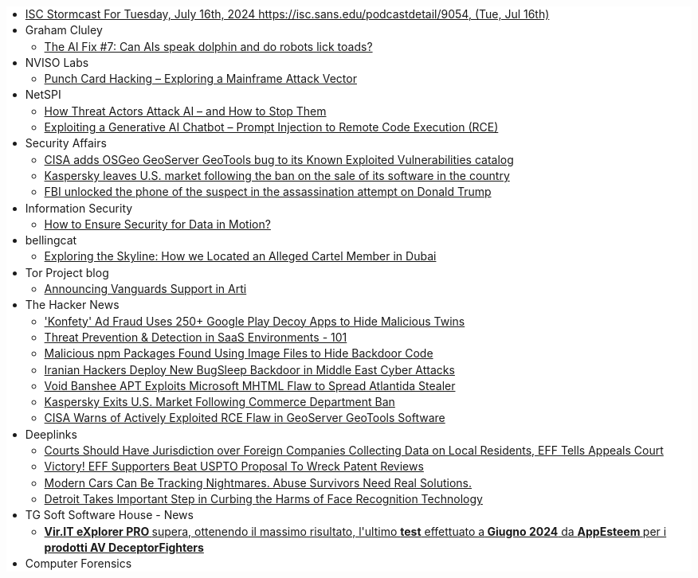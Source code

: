   - [ISC Stormcast For Tuesday, July 16th, 2024 https://isc.sans.edu/podcastdetail/9054, (Tue, Jul 16th)](https://isc.sans.edu/diary/rss/31082)
- Graham Cluley
  - [The AI Fix #7: Can AIs speak dolphin and do robots lick toads?](https://grahamcluley.com/the-ai-fix-7/)
- NVISO Labs
  - [Punch Card Hacking – Exploring a Mainframe Attack Vector](https://blog.nviso.eu/2024/07/16/punch-card-hacking-exploring-a-mainframe-attack-vector/)
- NetSPI
  - [How Threat Actors Attack AI – and How to Stop Them](https://www.netspi.com/blog/executive-blog/adversarial-machine-learning/how-threat-actors-attack-ai-and-how-to-stop-them/)
  - [Exploiting a Generative AI Chatbot – Prompt Injection to Remote Code Execution (RCE)](https://www.netspi.com/blog/technical-blog/ai-ml-pentesting/how-to-exploit-a-generative-ai-chatbot-using-prompt-injection/)
- Security Affairs
  - [CISA adds OSGeo GeoServer GeoTools bug to its Known Exploited Vulnerabilities catalog](https://securityaffairs.com/165812/security/cisa-adds-osgeo-geoserver-geotools-bug-to-its-known-exploited-vulnerabilities-catalog.html)
  - [Kaspersky leaves U.S. market following the ban on the sale of its software in the country](https://securityaffairs.com/165799/breaking-news/kaspersky-is-leaving-the-u-s-market.html)
  - [FBI unlocked the phone of the suspect in the assassination attempt on Donald Trump](https://securityaffairs.com/165784/mobile-2/fbi-gained-access-phone-suspect-assassination-attempt-on-donald-trump.html)
- Information Security
  - [How to Ensure Security for Data in Motion?](https://www.reddit.com/r/Information_Security/comments/1e4f443/how_to_ensure_security_for_data_in_motion/)
- bellingcat
  - [Exploring the Skyline: How we Located an Alleged Cartel Member in Dubai](https://www.bellingcat.com/resources/2024/07/16/dubai-uae-cartel-organised-crime-geolocation-open-source-guide-technique-tools/)
- Tor Project blog
  - [Announcing Vanguards Support in Arti](https://blog.torproject.org/announcing-vanguards-for-arti/)
- The Hacker News
  - ['Konfety' Ad Fraud Uses 250+ Google Play Decoy Apps to Hide Malicious Twins](https://thehackernews.com/2024/07/konfety-ad-fraud-uses-250-google-play.html)
  - [Threat Prevention & Detection in SaaS Environments - 101](https://thehackernews.com/2024/07/threat-prevention-detection-in-saas.html)
  - [Malicious npm Packages Found Using Image Files to Hide Backdoor Code](https://thehackernews.com/2024/07/malicious-npm-packages-found-using.html)
  - [Iranian Hackers Deploy New BugSleep Backdoor in Middle East Cyber Attacks](https://thehackernews.com/2024/07/iranian-hackers-deploy-new-bugsleep.html)
  - [Void Banshee APT Exploits Microsoft MHTML Flaw to Spread Atlantida Stealer](https://thehackernews.com/2024/07/void-banshee-apt-exploits-microsoft.html)
  - [Kaspersky Exits U.S. Market Following Commerce Department Ban](https://thehackernews.com/2024/07/kaspersky-exits-us-market-following.html)
  - [CISA Warns of Actively Exploited RCE Flaw in GeoServer GeoTools Software](https://thehackernews.com/2024/07/cisa-warns-of-actively-exploited-rce.html)
- Deeplinks
  - [Courts Should Have Jurisdiction over Foreign Companies Collecting Data on Local Residents, EFF Tells Appeals Court](https://www.eff.org/deeplinks/2024/07/courts-should-have-jurisdiction-over-foreign-companies-collecting-data-local)
  - [Victory! EFF Supporters Beat USPTO Proposal To Wreck Patent Reviews](https://www.eff.org/deeplinks/2024/07/victory-eff-supporters-beat-uspto-proposal-wreck-patent-reviews)
  - [Modern Cars Can Be Tracking Nightmares. Abuse Survivors Need Real Solutions.](https://www.eff.org/deeplinks/2024/07/modern-cars-can-be-tracking-nightmares-abuse-survivors-need-real-solutions)
  - [Detroit Takes Important Step in Curbing the Harms of Face Recognition Technology](https://www.eff.org/deeplinks/2024/07/detroit-takes-important-step-curbing-harms-face-recognition-technology)
- TG Soft Software House - News
  - [<strong>Vir.IT eXplorer PRO</strong><strong> </strong>supera, ottenendo il massimo risultato, l'ultimo <strong>test</strong> effettuato a<strong> Giugno 2024</strong> da <strong>AppEsteem </strong>per i <strong>prodotti AV DeceptorFighters</strong>](http://www.tgsoft.it/italy/news_archivio.asp?id=1558)
- Computer Forensics
